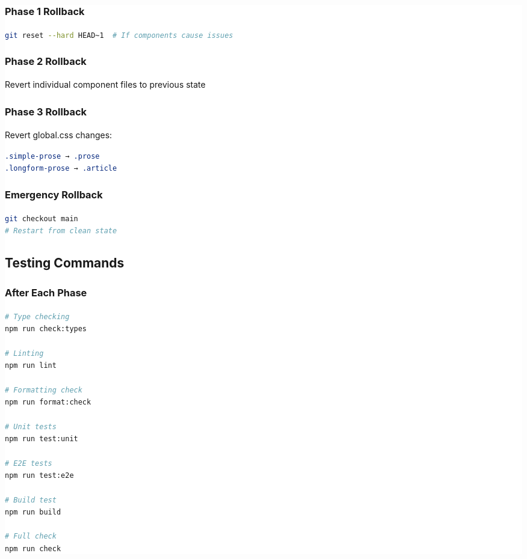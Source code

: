 ### Phase 1 Rollback

```bash
git reset --hard HEAD~1  # If components cause issues
```

### Phase 2 Rollback

Revert individual component files to previous state

### Phase 3 Rollback

Revert global.css changes:

```css
.simple-prose → .prose
.longform-prose → .article
```

### Emergency Rollback

```bash
git checkout main
# Restart from clean state
```

## Testing Commands

### After Each Phase

```bash
# Type checking
npm run check:types

# Linting
npm run lint

# Formatting check
npm run format:check

# Unit tests
npm run test:unit

# E2E tests
npm run test:e2e

# Build test
npm run build

# Full check
npm run check
```
